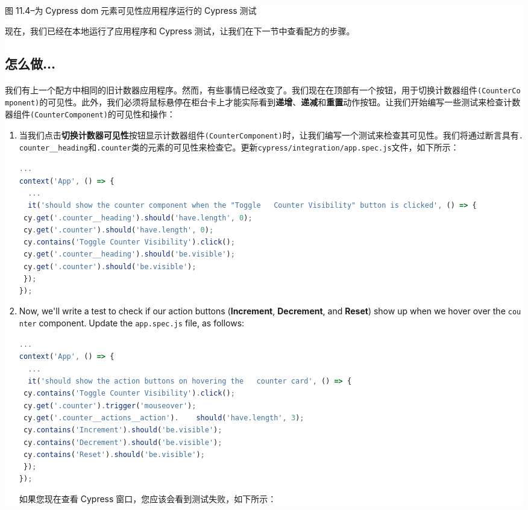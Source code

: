 图 11.4–为 Cypress dom 元素可见性应用程序运行的 Cypress 测试

现在，我们已经在本地运行了应用程序和 Cypress 测试，让我们在下一节中查看配方的步骤。

## 怎么做…

我们有上一个配方中相同的旧计数器应用程序。然而，有些事情已经改变了。我们现在在顶部有一个按钮，用于切换计数器组件`(CounterComponent)`的可见性。此外，我们必须将鼠标悬停在柜台卡上才能实际看到**递增**、**递减**和**重置**动作按钮。让我们开始编写一些测试来检查计数器组件`(CounterComponent)`的可见性和操作：

1.  当我们点击**切换计数器可见性**按钮显示计数器组件`(CounterComponent)`时，让我们编写一个测试来检查其可见性。我们将通过断言具有`.counter__heading`和`.counter`类的元素的可见性来检查它。更新`cypress/integration/app.spec.js`文件，如下所示：

    ```ts
    ...
    context('App', () => {
      ...
      it('should show the counter component when the "Toggle   Counter Visibility" button is clicked', () => {
     cy.get('.counter__heading').should('have.length', 0);
     cy.get('.counter').should('have.length', 0);
     cy.contains('Toggle Counter Visibility').click();
     cy.get('.counter__heading').should('be.visible');
     cy.get('.counter').should('be.visible');
     });
    });
    ```

2.  Now, we'll write a test to check if our action buttons (**Increment**, **Decrement**, and **Reset**) show up when we hover over the `counter` component. Update the `app.spec.js` file, as follows:

    ```ts
    ...
    context('App', () => {
      ...
      it('should show the action buttons on hovering the   counter card', () => {
     cy.contains('Toggle Counter Visibility').click();
     cy.get('.counter').trigger('mouseover');
     cy.get('.counter__actions__action').    should('have.length', 3);
     cy.contains('Increment').should('be.visible');
     cy.contains('Decrement').should('be.visible');
     cy.contains('Reset').should('be.visible');
     });
    });
    ```

    如果您现在查看 Cypress 窗口，您应该会看到测试失败，如下所示：
